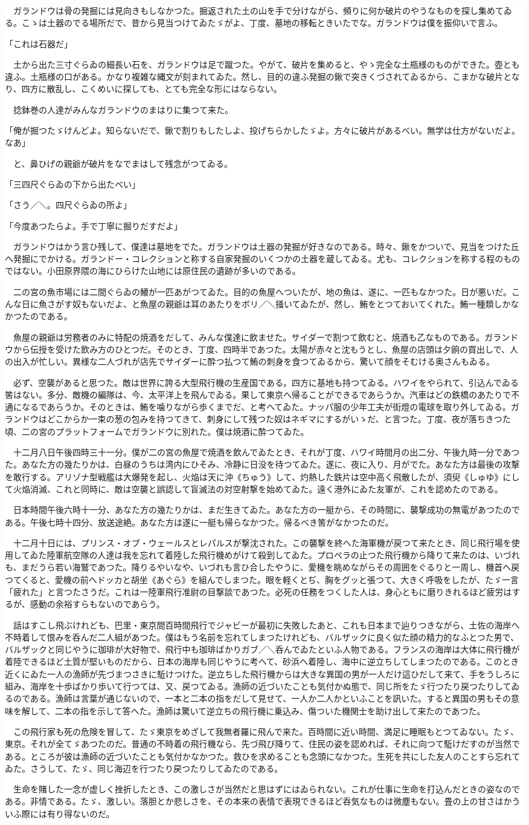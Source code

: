 　ガランドウは骨の発掘には見向きもしなかつた。掘返された土の山を手で分けながら、頻りに何か破片のやうなものを探し集めてゐる。こゝは土器のでる場所だで、昔から見当つけてゐたゞがよ、丁度、墓地の移転ときいたでな。ガランドウは僕を振仰いで言ふ。

「これは石器だ」

　土から出た三寸ぐらゐの細長い石を、ガランドウは足で蹴つた。やがて、破片を集めると、やゝ完全な土瓶様のものができた。壺とも違ふ。土瓶様の口がある。かなり複雑な縄文が刻まれてゐた。然し、目的の違ふ発掘の鍬で突きくづされてゐるから、こまかな破片となり、四方に散乱し、こくめいに探しても、とても完全な形にはならない。

　捻鉢巻の人達がみんなガランドウのまはりに集つて来た。

「俺が掘つたゞけんどよ。知らないだで、鍬で割りもしたしよ、投げちらかしたゞよ。方々に破片があるべい。無学は仕方がないだよ。なあ」

　と、鼻ひげの親爺が破片をなでまはして残念がつてゐる。

「三四尺ぐらゐの下から出たべい」

「さう／＼。四尺ぐらゐの所よ」

「今度あつたらよ。手で丁寧に掘りだすだよ」

　ガランドウはかう言ひ残して、僕達は墓地をでた。ガランドウは土器の発掘が好きなのである。時々、鍬をかついで、見当をつけた丘へ発掘にでかける。ガランドー・コレクションと称する自家発掘のいくつかの土器を蔵してゐる。尤も、コレクションを称する程のものではない。小田原界隈の海にひらけた山地には原住民の遺跡が多いのである。

　二の宮の魚市場には二間ぐらゐの鱶が一匹あがつてゐた。目的の魚屋へついたが、地の魚は、遂に、一匹もなかつた。日が悪いだ。こんな日に魚さがす奴もないだよ、と魚屋の親爺は耳のあたりをボリ／＼掻いてゐたが、然し、鮪をとつておいてくれた。鮪一種類しかなかつたのである。

　魚屋の親爺は労務者のみに特配の焼酒をだして、みんな僕達に飲ませた。サイダーで割つて飲むと、焼酒も乙なものである。ガランドウから伝授を受けた飲み方のひとつだ。そのとき、丁度、四時半であつた。太陽が赤々と沈もうとし、魚屋の店頭は夕餉の買出しで、人の出入が忙しい。異様な二人づれが店先でサイダーに酔つ払つて鮪の刺身を食つてゐるから、驚いて顔をそむける奥さんもゐる。

　必ず、空襲があると思つた。敵は世界に誇る大型飛行機の生産国である。四方に基地も持つてゐる。ハワイをやられて、引込んでゐる筈はない。多分、敵機の編隊は、今、太平洋上を飛んでゐる。果して東京へ帰ることができるであらうか。汽車はどの鉄橋のあたりで不通になるであらうか。そのときは、鮪を噛りながら歩くまでだ、と考へてゐた。ナッパ服の少年工夫が街燈の電球を取り外してゐる。ガランドウはどこからか一束の葱の包みを持つてきて、刺身にして残つた奴はネギマにするがいゝだ、と言つた。丁度、夜が落ちきつた頃、二の宮のプラットフォームでガランドウに別れた。僕は焼酒に酔つてゐた。



　十二月八日午後四時三十一分。僕が二の宮の魚屋で焼酒を飲んでゐたとき、それが丁度、ハワイ時間月の出二分、午後九時一分であつた。あなた方の幾たりかは、白昼のうちは湾内にひそみ、冷静に日没を待つてゐた。遂に、夜に入り、月がでた。あなた方は最後の攻撃を敢行する。アリゾナ型戦艦は大爆発を起し、火焔は天に沖《ちゅう》して、灼熱した鉄片は空中高く飛散したが、須臾《しゅゆ》にして火焔消滅、これと同時に、敵は空襲と誤認して盲滅法の対空射撃を始めてゐた。遠く港外にゐた友軍が、これを認めたのである。

　日本時間午後六時十一分、あなた方の幾たりかは、まだ生きてゐた。あなた方の一艇から、その時間に、襲撃成功の無電があつたのである。午後七時十四分、放送途絶。あなた方は遂に一艇も帰らなかつた。帰るべき筈がなかつたのだ。

　十二月十日には、プリンス・オブ・ウェールスとレパルスが撃沈された。この襲撃を終へた海軍機が戻つて来たとき、同じ飛行場を使用してゐた陸軍航空隊の人達は我を忘れて着陸した飛行機めがけて殺到してゐた。プロペラの止つた飛行機から降りて来たのは、いづれも、まだうら若い海鷲であつた。降りるやいなや、いづれも言ひ合したやうに、愛機を眺めながらその周囲をぐるりと一周し、機首へ戻つてくると、愛機の前へドッカと胡坐《あぐら》を組んでしまつた。眼を軽くとぢ、胸をグッと張つて、大きく呼吸をしたが、たゞ一言「疲れた」と言つたさうだ。これは一陸軍飛行准尉の目撃談であつた。必死の任務をつくした人は、身心ともに磨りきれるほど疲労はするが、感動の余裕すらもないのであらう。

　話はすこし飛ぶけれども、巴里・東京間百時間飛行でジャビーが最初に失敗したあと、これも日本まで辿りつきながら、土佐の海岸へ不時着して恨みを呑んだ二人組があつた。僕はもう名前を忘れてしまつたけれども、バルザックに良く似た顔の精力的なふとつた男で、バルザックと同じやうに珈琲が大好物で、飛行中も珈琲ばかりガブ／＼呑んでゐたといふ人物である。フランスの海岸は大体に飛行機が着陸できるほど土質が堅いものだから、日本の海岸も同じやうに考へて、砂浜へ着陸し、海中に逆立ちしてしまつたのである。このとき近くにゐた一人の漁師が先づまつさきに駈けつけた。逆立ちした飛行機からは大きな異国の男が一人だけ這ひだして来て、手をうしろに組み、海岸を十歩ばかり歩いて行つては、又、戻つてゐる。漁師の近づいたことも気付かぬ態で、同じ所をたゞ行つたり戻つたりしてゐるのである。漁師は言葉が通じないので、一本と二本の指をだして見せて、一人か二人かといふことを訊いた。すると異国の男もその意味を解して、二本の指を示して答へた。漁師は驚いて逆立ちの飛行機に乗込み、傷ついた機関士を助け出して来たのであつた。

　この飛行家も死の危険を冒して、たゞ東京をめざして我無者羅に飛んで来た。百時間に近い時間、満足に睡眠もとつてゐない。たゞ、東京。それが全てゞあつたのだ。普通の不時着の飛行機なら、先づ飛び降りて、住民の姿を認めれば、それに向つて駈けだすのが当然である。ところが彼は漁師の近づいたことも気付かなかつた。救ひを求めることも念頭になかつた。生死を共にした友人のことすら忘れてゐた。さうして、たゞ、同じ海辺を行つたり戻つたりしてゐたのである。

　生命を賭した一念が虚しく挫折したとき、この激しさが当然だと思はずにはゐられない。これが仕事に生命を打込んだときの姿なのである。非情である。たゞ、激しい。落胆とか悲しさを、その本来の表情で表現できるほど呑気なものは微塵もない。畳の上の甘さはかういふ際には有り得ないのだ。
